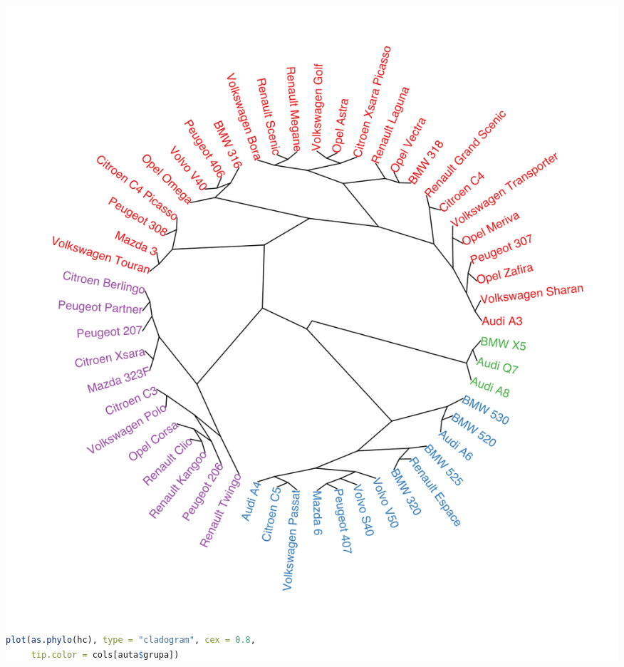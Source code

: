 ![plot of chunk hclust_ape](figure/hclust_ape-3.svg)

```r
plot(as.phylo(hc), type = "cladogram", cex = 0.8,
     tip.color = cols[auta$grupa])
```
